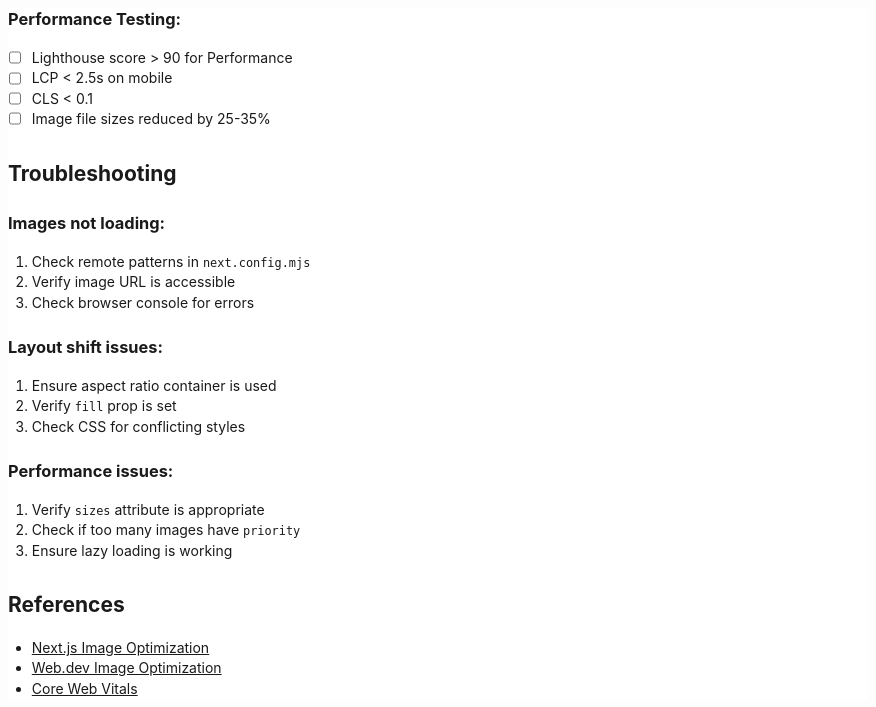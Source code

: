 ### Performance Testing:

- [ ] Lighthouse score > 90 for Performance
- [ ] LCP < 2.5s on mobile
- [ ] CLS < 0.1
- [ ] Image file sizes reduced by 25-35%

## Troubleshooting

### Images not loading:

1. Check remote patterns in `next.config.mjs`
2. Verify image URL is accessible
3. Check browser console for errors

### Layout shift issues:

1. Ensure aspect ratio container is used
2. Verify `fill` prop is set
3. Check CSS for conflicting styles

### Performance issues:

1. Verify `sizes` attribute is appropriate
2. Check if too many images have `priority`
3. Ensure lazy loading is working

## References

- [Next.js Image Optimization](https://nextjs.org/docs/app/building-your-application/optimizing/images)
- [Web.dev Image Optimization](https://web.dev/fast/#optimize-your-images)
- [Core Web Vitals](https://web.dev/vitals/)
